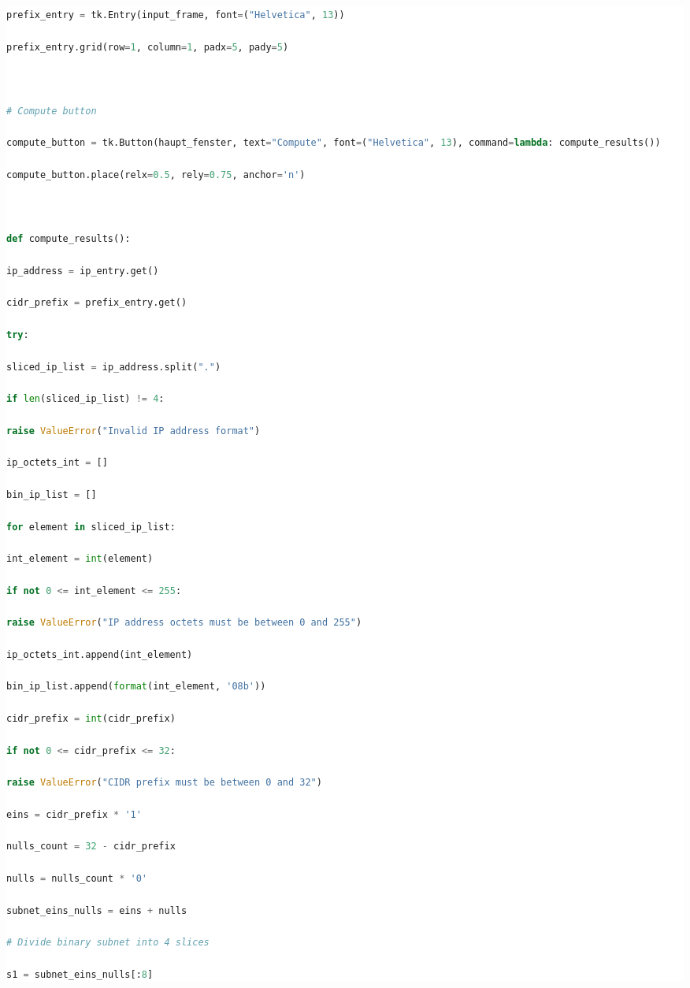 ```python
prefix_entry = tk.Entry(input_frame, font=("Helvetica", 13))

prefix_entry.grid(row=1, column=1, padx=5, pady=5)

  

# Compute button

compute_button = tk.Button(haupt_fenster, text="Compute", font=("Helvetica", 13), command=lambda: compute_results())

compute_button.place(relx=0.5, rely=0.75, anchor='n')

  

def compute_results():

ip_address = ip_entry.get()

cidr_prefix = prefix_entry.get()

try:

sliced_ip_list = ip_address.split(".")

if len(sliced_ip_list) != 4:

raise ValueError("Invalid IP address format")

ip_octets_int = []

bin_ip_list = []

for element in sliced_ip_list:

int_element = int(element)

if not 0 <= int_element <= 255:

raise ValueError("IP address octets must be between 0 and 255")

ip_octets_int.append(int_element)

bin_ip_list.append(format(int_element, '08b'))

cidr_prefix = int(cidr_prefix)

if not 0 <= cidr_prefix <= 32:

raise ValueError("CIDR prefix must be between 0 and 32")

eins = cidr_prefix * '1'

nulls_count = 32 - cidr_prefix

nulls = nulls_count * '0'

subnet_eins_nulls = eins + nulls

# Divide binary subnet into 4 slices

s1 = subnet_eins_nulls[:8]

```